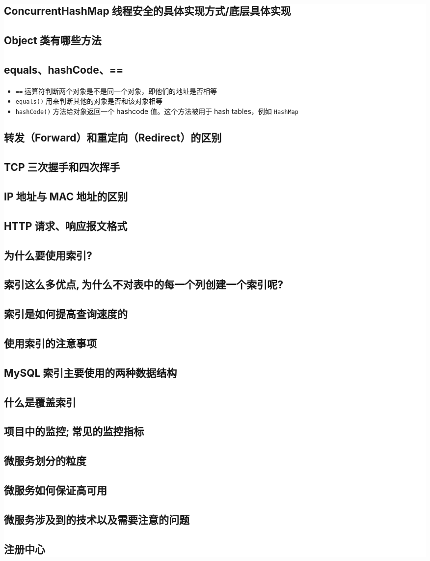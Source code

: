 ## ConcurrentHashMap 线程安全的具体实现方式/底层具体实现

## Object 类有哪些方法

## equals、hashCode、==

- `==` 运算符判断两个对象是不是同一个对象，即他们的地址是否相等
- `equals()` 用来判断其他的对象是否和该对象相等
- `hashCode()` 方法给对象返回一个 hashcode 值。这个方法被用于 hash tables，例如 `HashMap`

## 转发（Forward）和重定向（Redirect）的区别

## TCP 三次握手和四次挥手

## IP 地址与 MAC 地址的区别

## HTTP 请求、响应报文格式

## 为什么要使用索引?

## 索引这么多优点, 为什么不对表中的每一个列创建一个索引呢?

## 索引是如何提高查询速度的

## 使用索引的注意事项

## MySQL 索引主要使用的两种数据结构

## 什么是覆盖索引

## 项目中的监控; 常见的监控指标

## 微服务划分的粒度

## 微服务如何保证高可用

## 微服务涉及到的技术以及需要注意的问题

## 注册中心
